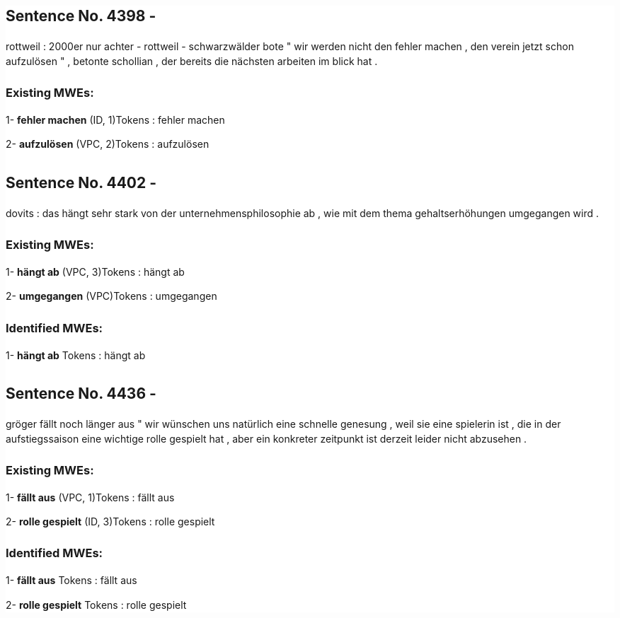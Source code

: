## Sentence No. 4398 - 
rottweil : 2000er nur achter - rottweil - schwarzwälder bote " wir werden nicht den fehler machen , den verein jetzt schon aufzulösen " , betonte schollian , der bereits die nächsten arbeiten im blick hat . 
### Existing MWEs: 
1- **fehler machen** (ID, 1)Tokens : 
fehler
machen

2- **aufzulösen** (VPC, 2)Tokens : 
aufzulösen

## Sentence No. 4402 - 
dovits : das hängt sehr stark von der unternehmensphilosophie ab , wie mit dem thema gehaltserhöhungen umgegangen wird . 
### Existing MWEs: 
1- **hängt ab** (VPC, 3)Tokens : 
hängt
ab

2- **umgegangen** (VPC)Tokens : 
umgegangen

### Identified MWEs: 
1- **hängt ab** Tokens : 
hängt
ab

## Sentence No. 4436 - 
gröger fällt noch länger aus " wir wünschen uns natürlich eine schnelle genesung , weil sie eine spielerin ist , die in der aufstiegssaison eine wichtige rolle gespielt hat , aber ein konkreter zeitpunkt ist derzeit leider nicht abzusehen . 
### Existing MWEs: 
1- **fällt aus** (VPC, 1)Tokens : 
fällt
aus

2- **rolle gespielt** (ID, 3)Tokens : 
rolle
gespielt

### Identified MWEs: 
1- **fällt aus** Tokens : 
fällt
aus

2- **rolle gespielt** Tokens : 
rolle
gespielt
